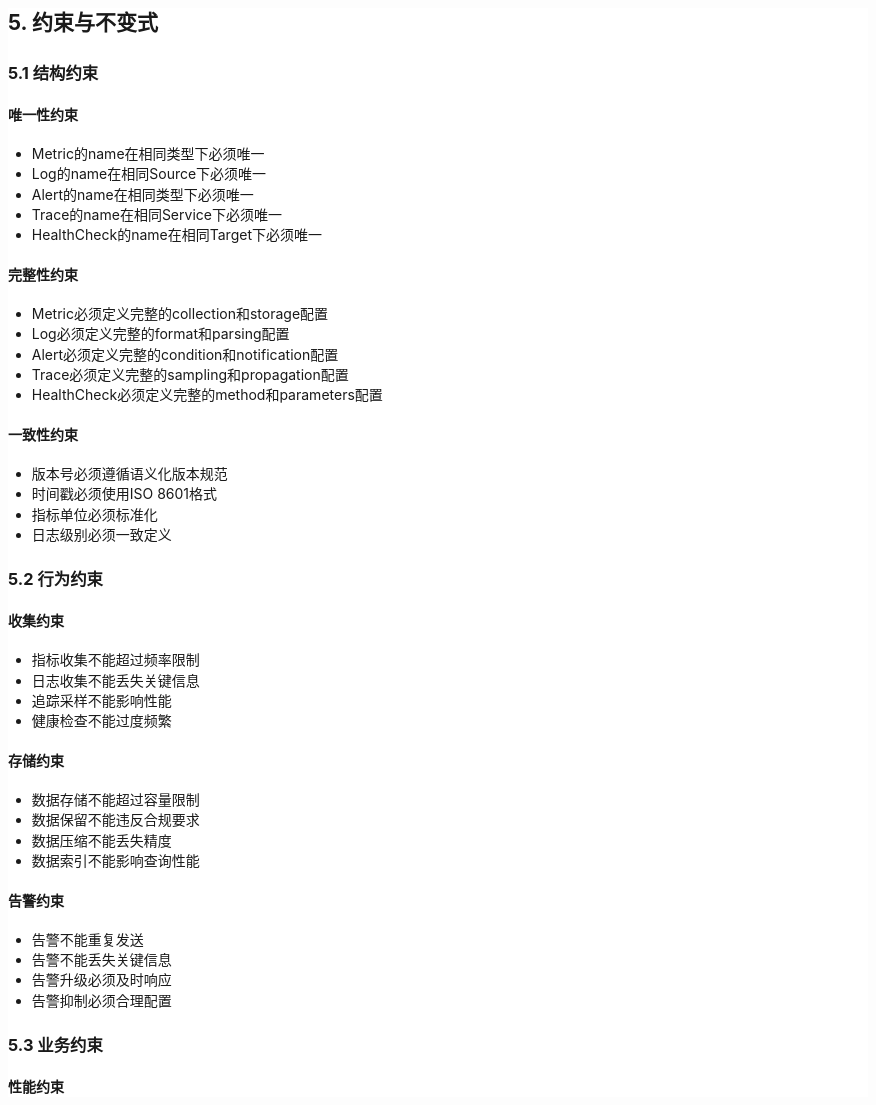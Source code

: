 ## 5. 约束与不变式

### 5.1 结构约束

#### 唯一性约束

- Metric的name在相同类型下必须唯一
- Log的name在相同Source下必须唯一
- Alert的name在相同类型下必须唯一
- Trace的name在相同Service下必须唯一
- HealthCheck的name在相同Target下必须唯一

#### 完整性约束

- Metric必须定义完整的collection和storage配置
- Log必须定义完整的format和parsing配置
- Alert必须定义完整的condition和notification配置
- Trace必须定义完整的sampling和propagation配置
- HealthCheck必须定义完整的method和parameters配置

#### 一致性约束

- 版本号必须遵循语义化版本规范
- 时间戳必须使用ISO 8601格式
- 指标单位必须标准化
- 日志级别必须一致定义

### 5.2 行为约束

#### 收集约束

- 指标收集不能超过频率限制
- 日志收集不能丢失关键信息
- 追踪采样不能影响性能
- 健康检查不能过度频繁

#### 存储约束

- 数据存储不能超过容量限制
- 数据保留不能违反合规要求
- 数据压缩不能丢失精度
- 数据索引不能影响查询性能

#### 告警约束

- 告警不能重复发送
- 告警不能丢失关键信息
- 告警升级必须及时响应
- 告警抑制必须合理配置

### 5.3 业务约束

#### 性能约束
